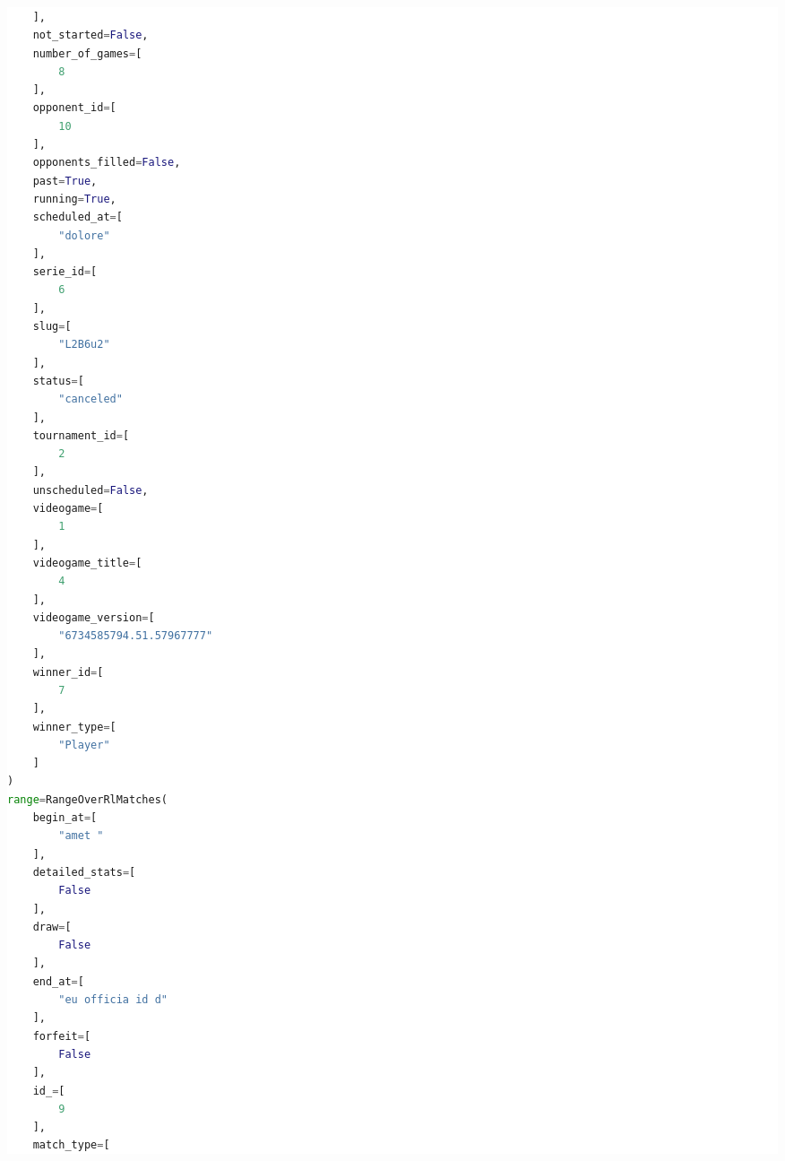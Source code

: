 ```python
    ],
    not_started=False,
    number_of_games=[
        8
    ],
    opponent_id=[
        10
    ],
    opponents_filled=False,
    past=True,
    running=True,
    scheduled_at=[
        "dolore"
    ],
    serie_id=[
        6
    ],
    slug=[
        "L2B6u2"
    ],
    status=[
        "canceled"
    ],
    tournament_id=[
        2
    ],
    unscheduled=False,
    videogame=[
        1
    ],
    videogame_title=[
        4
    ],
    videogame_version=[
        "6734585794.51.57967777"
    ],
    winner_id=[
        7
    ],
    winner_type=[
        "Player"
    ]
)
range=RangeOverRlMatches(
    begin_at=[
        "amet "
    ],
    detailed_stats=[
        False
    ],
    draw=[
        False
    ],
    end_at=[
        "eu officia id d"
    ],
    forfeit=[
        False
    ],
    id_=[
        9
    ],
    match_type=[
```